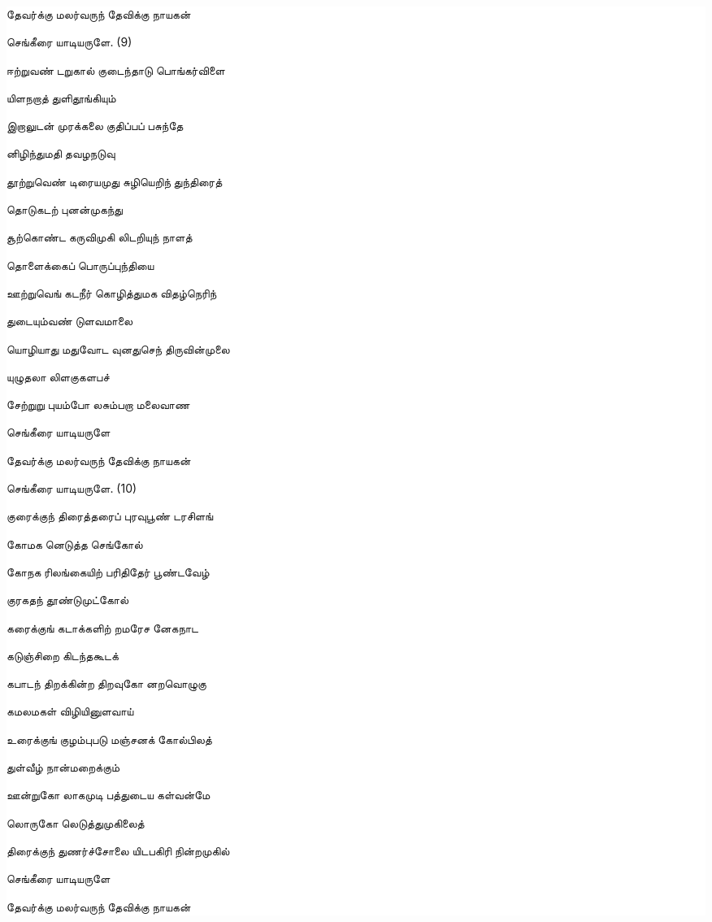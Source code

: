தேவர்க்கு மலர்வருந் தேவிக்கு நாயகன்  

செங்கீரை யாடியருளே. (9)  

ஈற்றுவண் டறுகால் குடைந்தாடு பொங்கர்விளை  

யிளநறாத் துளிதூங்கியும்  

இறாலுடன் முரக்கலை குதிப்பப் பசுந்தே  

னிழிந்துமதி தவழநடுவு  

தூற்றுவெண் டிரையமுது சுழியெறிந் துந்திரைத்  

தொடுகடற் புனன்முகந்து  

சூற்கொண்ட கருவிமுகி லிடறியுந் நாளத்  

தொளைக்கைப் பொருப்புந்தியை  

ஊற்றுவெங் கடநீர் கொழித்துமக விதழ்நெரிந்  

துடையும்வண் டுளவமாலை  

யொழியாது மதுவோட வுனதுசெந் திருவின்முலை  

யுழுதலா லிளகுகளபச்  

சேற்றுறு புயம்போ லசும்பறா மலைவாண  

செங்கீரை யாடியருளே  

தேவர்க்கு மலர்வருந் தேவிக்கு நாயகன்  

செங்கீரை யாடியருளே. (10)  

குரைக்குந் திரைத்தரைப் புரவுபூண் டரசிளங்  

கோமக னெடுத்த செங்கோல்  

கோநக ரிலங்கையிற் பரிதிதேர் பூண்டவேழ்  

குரகதந் தூண்டுமுட்கோல்  

கரைக்குங் கடாக்களிற் றமரேச னேகநாட‌  

கடுஞ்சிறை கிடந்தகூடக்  

கபாடந் திறக்கின்ற திறவுகோ னறவொழுகு  

கமல‌மகள் விழியினுளவாய்  

உரைக்குங் குழம்புபடு மஞ்சனக் கோல்பிலத்  

துள்வீழ் நான்மறைக்கும்  

ஊன்றுகோ லாகமுடி பத்துடைய கள்வன்மே  

லொருகோ லெடுத்துமுகிலைத்  

திரைக்குந் துணர்ச்சோலை யிடபகிரி நின்றமுகில்  

செங்கீரை யாடியருளே  

தேவர்க்கு மலர்வருந் தேவிக்கு நாயகன்  
